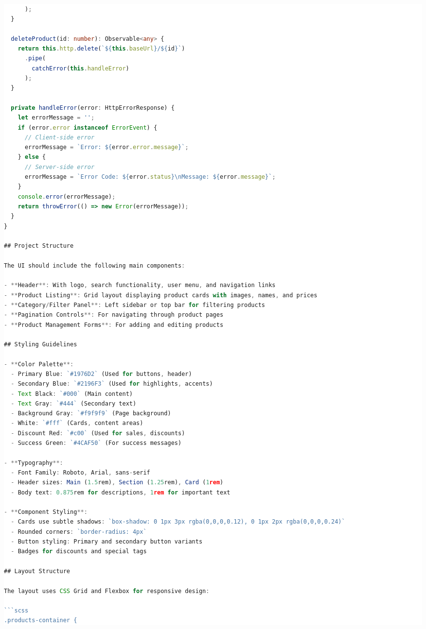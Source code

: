 ```typescript
      );
  }

  deleteProduct(id: number): Observable<any> {
    return this.http.delete(`${this.baseUrl}/${id}`)
      .pipe(
        catchError(this.handleError)
      );
  }

  private handleError(error: HttpErrorResponse) {
    let errorMessage = '';
    if (error.error instanceof ErrorEvent) {
      // Client-side error
      errorMessage = `Error: ${error.error.message}`;
    } else {
      // Server-side error
      errorMessage = `Error Code: ${error.status}\nMessage: ${error.message}`;
    }
    console.error(errorMessage);
    return throwError(() => new Error(errorMessage));
  }
}

## Project Structure

The UI should include the following main components:

- **Header**: With logo, search functionality, user menu, and navigation links
- **Product Listing**: Grid layout displaying product cards with images, names, and prices
- **Category/Filter Panel**: Left sidebar or top bar for filtering products
- **Pagination Controls**: For navigating through product pages
- **Product Management Forms**: For adding and editing products

## Styling Guidelines

- **Color Palette**:
  - Primary Blue: `#1976D2` (Used for buttons, header)
  - Secondary Blue: `#2196F3` (Used for highlights, accents)
  - Text Black: `#000` (Main content)
  - Text Gray: `#444` (Secondary text)
  - Background Gray: `#f9f9f9` (Page background)
  - White: `#fff` (Cards, content areas)
  - Discount Red: `#c00` (Used for sales, discounts)
  - Success Green: `#4CAF50` (For success messages)

- **Typography**:
  - Font Family: Roboto, Arial, sans-serif
  - Header sizes: Main (1.5rem), Section (1.25rem), Card (1rem)
  - Body text: 0.875rem for descriptions, 1rem for important text

- **Component Styling**:
  - Cards use subtle shadows: `box-shadow: 0 1px 3px rgba(0,0,0,0.12), 0 1px 2px rgba(0,0,0,0.24)`
  - Rounded corners: `border-radius: 4px`
  - Button styling: Primary and secondary button variants
  - Badges for discounts and special tags

## Layout Structure

The layout uses CSS Grid and Flexbox for responsive design:

```scss
.products-container {
```